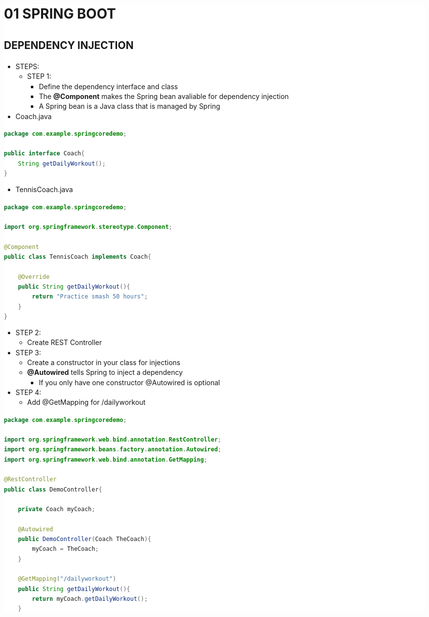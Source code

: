 # 01 SPRING BOOT 
## DEPENDENCY INJECTION


- STEPS:
  - STEP 1:
    - Define the dependency interface and class
    - The **@Component** makes the Spring bean avaliable for dependency injection
    - A Spring bean is a Java class that is managed by Spring
- Coach.java

~~~java
package com.example.springcoredemo;

public interface Coach{
    String getDailyWorkout();
}
~~~

- TennisCoach.java

~~~java
package com.example.springcoredemo;

import org.springframework.stereotype.Component;

@Component
public class TennisCoach implements Coach{
    
    @Override
    public String getDailyWorkout(){
        return "Practice smash 50 hours";
    }
}
~~~

- STEP 2:
  - Create REST Controller
- STEP 3:
  - Create a constructor in your class for injections
  - **@Autowired** tells Spring to inject a dependency
    - If you only have one constructor @Autowired is optional
- STEP 4:
  - Add @GetMapping for /dailyworkout
~~~java
package com.example.springcoredemo;

import org.springframework.web.bind.annotation.RestController;
import org.springframework.beans.factory.annotation.Autowired;
import org.springframework.web.bind.annotation.GetMapping;

@RestController
public class DemoController{

    private Coach myCoach;

    @Autowired
    public DemoController(Coach TheCoach){
        myCoach = TheCoach;
    }

    @GetMapping("/dailyworkout")
    public String getDailyWorkout(){
        return myCoach.getDailyWorkout();
    }
~~~